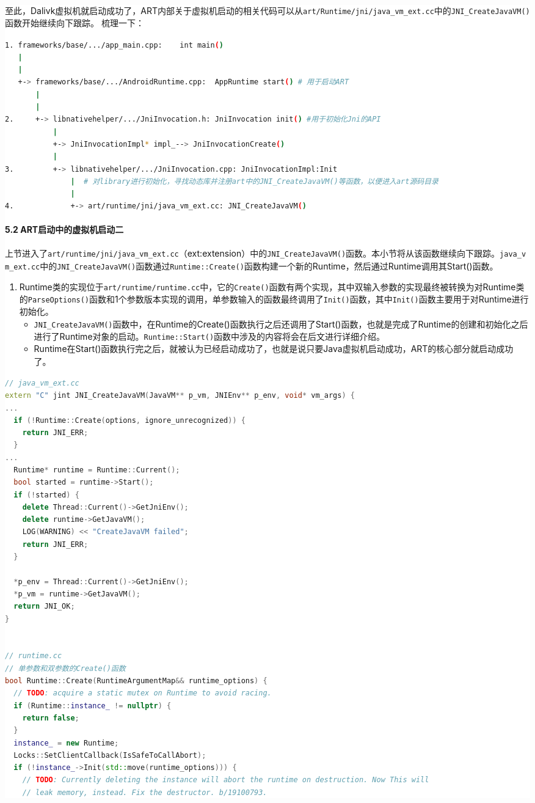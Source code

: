 至此，Dalivk虚拟机就启动成功了，ART内部关于虚拟机启动的相关代码可以从`art/Runtime/jni/java_vm_ext.cc`中的`JNI_CreateJavaVM()`函数开始继续向下跟踪。
梳理一下：
```bash
1. frameworks/base/.../app_main.cpp:    int main()
   |
   |
   +-> frameworks/base/.../AndroidRuntime.cpp:  AppRuntime start() # 用于启动ART
       |
       |
2.     +-> libnativehelper/.../JniInvocation.h: JniInvocation init() #用于初始化Jni的API
           |
           +-> JniInvocationImpl* impl_--> JniInvocationCreate()
           |
3.         +-> libnativehelper/.../JniInvocation.cpp: JniInvocationImpl:Init 
               |  # 对library进行初始化，寻找动态库并注册art中的JNI_CreateJavaVM()等函数，以便进入art源码目录
               |
4.             +-> art/runtime/jni/java_vm_ext.cc: JNI_CreateJavaVM()
```



#### 5.2 ART启动中的虚拟机启动二
上节进入了`art/runtime/jni/java_vm_ext.cc`（ext:extension）中的`JNI_CreateJavaVM()`函数。本小节将从该函数继续向下跟踪。`java_vm_ext.cc`中的`JNI_CreateJavaVM()`函数通过`Runtime::Create()`函数构建一个新的Runtime，然后通过Runtime调用其Start()函数。
1. Runtime类的实现位于`art/runtime/runtime.cc`中，它的`Create()`函数有两个实现，其中双输入参数的实现最终被转换为对Runtime类的`ParseOptions()`函数和1个参数版本实现的调用，单参数输入的函数最终调用了`Init()`函数，其中`Init()`函数主要用于对Runtime进行初始化。
	- `JNI_CreateJavaVM()`函数中，在Runtime的Create()函数执行之后还调用了Start()函数，也就是完成了Runtime的创建和初始化之后进行了Runtime对象的启动。`Runtime::Start()`函数中涉及的内容将会在后文进行详细介绍。
	- Runtime在Start()函数执行完之后，就被认为已经启动成功了，也就是说只要Java虚拟机启动成功，ART的核心部分就启动成功了。
```c++
// java_vm_ext.cc
extern "C" jint JNI_CreateJavaVM(JavaVM** p_vm, JNIEnv** p_env, void* vm_args) {
...
  if (!Runtime::Create(options, ignore_unrecognized)) {
    return JNI_ERR;
  }
...
  Runtime* runtime = Runtime::Current();
  bool started = runtime->Start();
  if (!started) {
    delete Thread::Current()->GetJniEnv();
    delete runtime->GetJavaVM();
    LOG(WARNING) << "CreateJavaVM failed";
    return JNI_ERR;
  }

  *p_env = Thread::Current()->GetJniEnv();
  *p_vm = runtime->GetJavaVM();
  return JNI_OK;
}


// runtime.cc
// 单参数和双参数的Create()函数
bool Runtime::Create(RuntimeArgumentMap&& runtime_options) {
  // TODO: acquire a static mutex on Runtime to avoid racing.
  if (Runtime::instance_ != nullptr) {
    return false;
  }
  instance_ = new Runtime;
  Locks::SetClientCallback(IsSafeToCallAbort);
  if (!instance_->Init(std::move(runtime_options))) {
    // TODO: Currently deleting the instance will abort the runtime on destruction. Now This will
    // leak memory, instead. Fix the destructor. b/19100793.
```